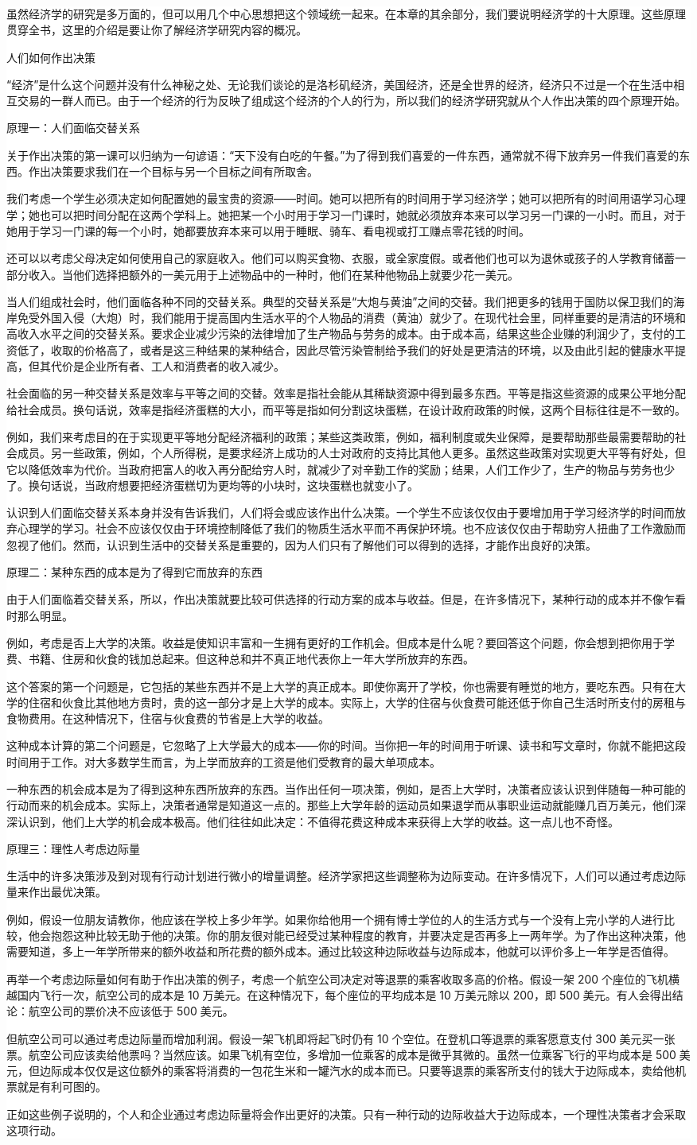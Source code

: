 虽然经济学的研究是多万面的，但可以用几个中心思想把这个领域统一起来。在本章的其余部分，我们要说明经济学的十大原理。这些原理贯穿全书，这里的介绍是要让你了解经济学研究内容的概况。

人们如何作出决策

“经济”是什么这个问题并没有什么神秘之处、无论我们谈论的是洛杉矶经济，美国经济，还是全世界的经济，经济只不过是一个在生活中相互交易的一群人而已。由于一个经济的行为反映了组成这个经济的个人的行为，所以我们的经济学研究就从个人作出决策的四个原理开始。

原理一：人们面临交替关系

关于作出决策的第一课可以归纳为一句谚语：“天下没有白吃的午餐。”为了得到我们喜爱的一件东西，通常就不得下放弃另一件我们喜爱的东西。作出决策要求我们在一个目标与另一个目标之间有所取舍。

我们考虑一个学生必须决定如何配置她的最宝贵的资源——时间。她可以把所有的时间用于学习经济学；她可以把所有的时间用语学习心理学；她也可以把时间分配在这两个学科上。她把某一个小时用于学习一门课时，她就必须放弃本来可以学习另一门课的一小时。而且，对于她用于学习一门课的每一个小时，她都要放弃本来可以用于睡眠、骑车、看电视或打工赚点零花钱的时间。

还可以以考虑父母决定如何使用自己的家庭收入。他们可以购买食物、衣服，或全家度假。或者他们也可以为退休或孩子的人学教育储蓄一部分收入。当他们选择把额外的一美元用于上述物品中的一种时，他们在某种他物品上就要少花一美元。

当人们组成社会时，他们面临各种不同的交替关系。典型的交替关系是“大炮与黄油”之间的交替。我们把更多的钱用于国防以保卫我们的海岸免受外国入侵（大炮）时，我们能用于提高国内生活水平的个人物品的消费（黄油）就少了。在现代社会里，同样重要的是清洁的环境和高收入水平之间的交替关系。要求企业减少污染的法律增加了生产物品与劳务的成本。由于成本高，结果这些企业赚的利润少了，支付的工资低了，收取的价格高了，或者是这三种结果的某种结合，因此尽管污染管制给予我们的好处是更清洁的环境，以及由此引起的健康水平提高，但其代价是企业所有者、工人和消费者的收入减少。

社会面临的另一种交替关系是效率与平等之间的交替。效率是指社会能从其稀缺资源中得到最多东西。平等是指这些资源的成果公平地分配给社会成员。换句话说，效率是指经济蛋糕的大小，而平等是指如何分割这块蛋糕，在设计政府政策的时候，这两个目标往往是不一致的。

例如，我们来考虑目的在于实现更平等地分配经济福利的政策；某些这类政策，例如，福利制度或失业保障，是要帮助那些最需要帮助的社会成员。另一些政策，例如，个人所得税，是要求经济上成功的人士对政府的支持比其他人更多。虽然这些政策对实现更大平等有好处，但它以降低效率为代价。当政府把富人的收入再分配给穷人时，就减少了对辛勤工作的奖励；结果，人们工作少了，生产的物品与劳务也少了。换句话说，当政府想要把经济蛋糕切为更均等的小块时，这块蛋糕也就变小了。

认识到人们面临交替关系本身并没有告诉我们，人们将会或应该作出什么决策。一个学生不应该仅仅由于要增加用于学习经济学的时间而放弃心理学的学习。社会不应该仅仅由于环境控制降低了我们的物质生活水平而不再保护环境。也不应该仅仅由于帮助穷人扭曲了工作激励而忽视了他们。然而，认识到生活中的交替关系是重要的，因为人们只有了解他们可以得到的选择，才能作出良好的决策。

原理二：某种东西的成本是为了得到它而放弃的东西

由于人们面临着交替关系，所以，作出决策就要比较可供选择的行动方案的成本与收益。但是，在许多情况下，某种行动的成本并不像乍看时那么明显。

例如，考虑是否上大学的决策。收益是使知识丰富和一生拥有更好的工作机会。但成本是什么呢？要回答这个问题，你会想到把你用于学费、书籍、住房和伙食的钱加总起来。但这种总和并不真正地代表你上一年大学所放弃的东西。

这个答案的第一个问题是，它包括的某些东西并不是上大学的真正成本。即使你离开了学校，你也需要有睡觉的地方，要吃东西。只有在大学的住宿和伙食比其他地方贵时，贵的这一部分才是上大学的成本。实际上，大学的住宿与伙食费可能还低于你自己生活时所支付的房租与食物费用。在这种情况下，住宿与伙食费的节省是上大学的收益。

这种成本计算的第二个问题是，它忽略了上大学最大的成本——你的时间。当你把一年的时间用于听课、读书和写文章时，你就不能把这段时间用于工作。对大多数学生而言，为上学而放弃的工资是他们受教育的最大单项成本。

一种东西的机会成本是为了得到这种东西所放弃的东西。当作出任何一项决策，例如，是否上大学时，决策者应该认识到伴随每一种可能的行动而来的机会成本。实际上，决策者通常是知道这一点的。那些上大学年龄的运动员如果退学而从事职业运动就能赚几百万美元，他们深深认识到，他们上大学的机会成本极高。他们往往如此决定：不值得花费这种成本来获得上大学的收益。这一点儿也不奇怪。

原理三：理性人考虑边际量

生活中的许多决策涉及到对现有行动计划进行微小的增量调整。经济学家把这些调整称为边际变动。在许多情况下，人们可以通过考虑边际量来作出最优决策。

例如，假设一位朋友请教你，他应该在学校上多少年学。如果你给他用一个拥有博士学位的人的生活方式与一个没有上完小学的人进行比较，他会抱怨这种比较无助于他的决策。你的朋友很对能已经受过某种程度的教育，并要决定是否再多上一两年学。为了作出这种决策，他需要知道，多上一年学所带来的额外收益和所花费的额外成本。通过比较这种边际收益与边际成本，他就可以评价多上一年学是否值得。

再举一个考虑边际量如何有助于作出决策的例子，考虑一个航空公司决定对等退票的乘客收取多高的价格。假设一架 200 个座位的飞机横越国内飞行一次，航空公司的成本是 10 万美元。在这种情况下，每个座位的平均成本是 10 万美元除以 200，即 500 美元。有人会得出结论：航空公司的票价决不应该低于 500 美元。

但航空公司可以通过考虑边际量而增加利润。假设一架飞机即将起飞时仍有 10 个空位。在登机口等退票的乘客愿意支付 300 美元买一张票。航空公司应该卖给他票吗？当然应该。如果飞机有空位，多增加一位乘客的成本是微乎其微的。虽然一位乘客飞行的平均成本是 500 美元，但边际成本仅仅是这位额外的乘客将消费的一包花生米和一罐汽水的成本而已。只要等退票的乘客所支付的钱大于边际成本，卖给他机票就是有利可图的。

正如这些例子说明的，个人和企业通过考虑边际量将会作出更好的决策。只有一种行动的边际收益大于边际成本，一个理性决策者才会采取这项行动。
